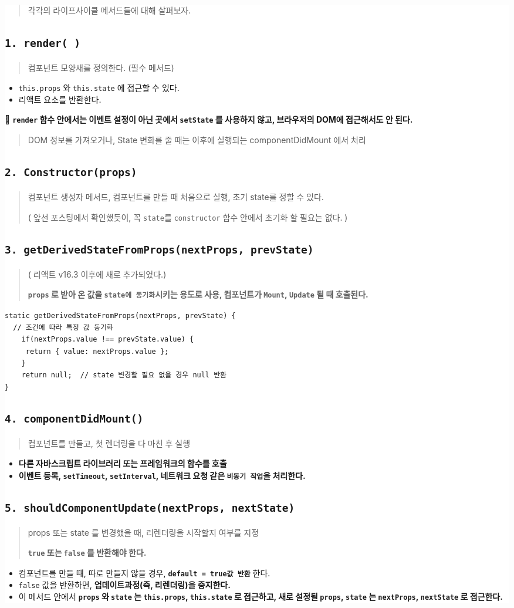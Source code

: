 > 각각의 라이프사이클 메서드들에 대해 살펴보자.
> 

## `1. render( )`

> 컴포넌트 모양새를 정의한다. (필수 메서드)
> 
- `this.props` 와 `this.state` 에 접근할 수 있다.
- 리액트 요소를 반환한다.

🚫 **`render` 함수 안에서는 이벤트 설정이 아닌 곳에서 `setState` 를 사용하지 않고, 브라우저의 DOM에 접근해서도 안 된다.**

> DOM 정보를 가져오거나, State 변화를 줄 때는 이후에 실행되는 componentDidMount 에서 처리
> 

## `2. Constructor(props)`

> 컴포넌트 생성자 메서드, 컴포넌트를 만들 때 처음으로 실행, 초기 state를 정할 수 있다.
> 
> 
> ( 앞선 포스팅에서 확인했듯이, 꼭 `state`를 `constructor` 함수 안에서 초기화 할 필요는 없다. )
> 

## `3. getDerivedStateFromProps(nextProps, prevState)`

> ( 리액트 v16.3 이후에 새로 추가되었다.)
> 
> 
> **`props` 로 받아 온 값을 `state에 동기화`시키는 용도로 사용, 컴포넌트가 `Mount`, `Update` 될 때 호출된다.**
> 

```
static getDerivedStateFromProps(nextProps, prevState) {
  // 조건에 따라 특정 값 동기화
    if(nextProps.value !== prevState.value) {
     return { value: nextProps.value };
    }
    return null;  // state 변경할 필요 없을 경우 null 반환
}
```

## `4. componentDidMount()`

> 컴포넌트를 만들고, 첫 렌더링을 다 마친 후 실행
> 
- **다른 자바스크립트 라이브러리 또는 프레임워크의 함수를 호출**
- **이벤트 등록, `setTimeout`, `setInterval`, 네트워크 요청 같은 `비동기 작업`을 처리한다.**

## `5. shouldComponentUpdate(nextProps, nextState)`

> props 또는 state 를 변경했을 때, 리렌더링을 시작할지 여부를 지정
> 
> 
> **`true` 또는 `false` 를 반환해야 한다.**
> 
- 컴포넌트를 만들 때, 따로 만들지 않을 경우, **`default = true값 반환`** 한다.
- `false` 값을 반환하면, **업데이트과정(즉, 리렌더링)을 중지한다.**
- 이 메서드 안에서 **`props` 와 `state` 는 `this.props`, `this.state` 로 접근하고, 새로 설정될 `props`, `state` 는 `nextProps`, `nextState` 로 접근한다.**
